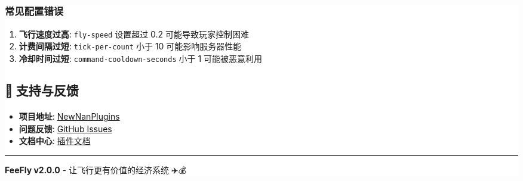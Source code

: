 ### 常见配置错误

1. **飞行速度过高**: `fly-speed` 设置超过 0.2 可能导致玩家控制困难
2. **计费间隔过短**: `tick-per-count` 小于 10 可能影响服务器性能
3. **冷却时间过短**: `command-cooldown-seconds` 小于 1 可能被恶意利用

## 🤝 支持与反馈

- **项目地址**: [NewNanPlugins](https://github.com/NewNanCity/NewNanPlugins)
- **问题反馈**: [GitHub Issues](https://github.com/NewNanCity/NewNanPlugins/issues)
- **文档中心**: [插件文档](https://github.com/NewNanCity/NewNanPlugins/wiki)

---

**FeeFly v2.0.0** - 让飞行更有价值的经济系统 ✈️💰
